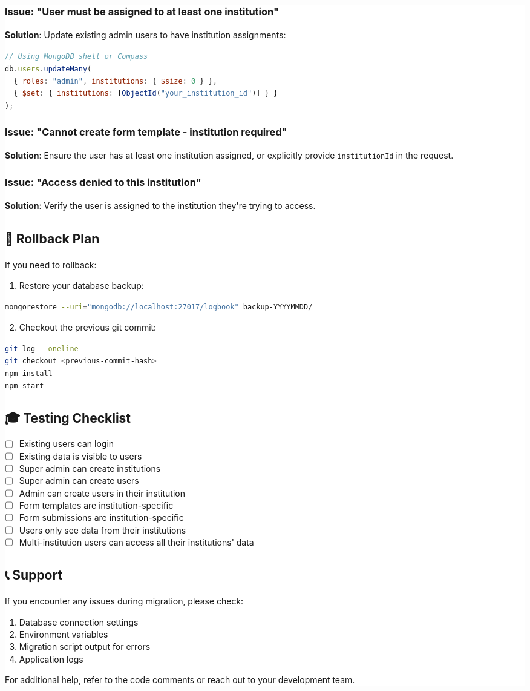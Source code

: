 ### Issue: "User must be assigned to at least one institution"

**Solution**: Update existing admin users to have institution assignments:

```javascript
// Using MongoDB shell or Compass
db.users.updateMany(
  { roles: "admin", institutions: { $size: 0 } },
  { $set: { institutions: [ObjectId("your_institution_id")] } }
);
```

### Issue: "Cannot create form template - institution required"

**Solution**: Ensure the user has at least one institution assigned, or explicitly provide `institutionId` in the request.

### Issue: "Access denied to this institution"

**Solution**: Verify the user is assigned to the institution they're trying to access.

## 📝 Rollback Plan

If you need to rollback:

1. Restore your database backup:

```bash
mongorestore --uri="mongodb://localhost:27017/logbook" backup-YYYYMMDD/
```

2. Checkout the previous git commit:

```bash
git log --oneline
git checkout <previous-commit-hash>
npm install
npm start
```

## 🎓 Testing Checklist

- [ ] Existing users can login
- [ ] Existing data is visible to users
- [ ] Super admin can create institutions
- [ ] Super admin can create users
- [ ] Admin can create users in their institution
- [ ] Form templates are institution-specific
- [ ] Form submissions are institution-specific
- [ ] Users only see data from their institutions
- [ ] Multi-institution users can access all their institutions' data

## 📞 Support

If you encounter any issues during migration, please check:

1. Database connection settings
2. Environment variables
3. Migration script output for errors
4. Application logs

For additional help, refer to the code comments or reach out to your development team.
